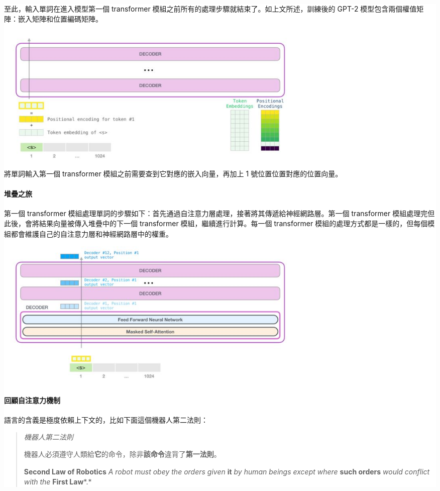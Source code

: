 至此，輸入單詞在進入模型第一個 transformer 模組之前所有的處理步驟就結束了。如上文所述，訓練後的 GPT-2 模型包含兩個權值矩陣：嵌入矩陣和位置編碼矩陣。

<img src="/media/image-20230217232641906.png" alt="image-20230217232641906" style="zoom: 80%;" />

將單詞輸入第一個 transformer 模組之前需要查到它對應的嵌入向量，再加上 1 號位置位置對應的位置向量。

#### 堆疊之旅

第一個 transformer 模組處理單詞的步驟如下：首先通過自注意力層處理，接著將其傳遞給神經網路層。第一個 transformer 模組處理完但此後，會將結果向量被傳入堆疊中的下一個 transformer 模組，繼續進行計算。每一個 transformer 模組的處理方式都是一樣的，但每個模組都會維護自己的自注意力層和神經網路層中的權重。

<img src="/media/image-20230217232642069.png" alt="image-20230217232642069" style="zoom: 80%;" />

#### 回顧自注意力機制

語言的含義是極度依賴上下文的，比如下面這個機器人第二法則：

> *機器人第二法則*
>
> 機器人必須遵守人類給**它**的命令，除非**該命令**違背了**第一法則**。
>
> **Second Law of Robotics**
> *A robot must obey the orders given* **it** *by human beings except where* **such orders** *would conflict with the* **First Law***.*

